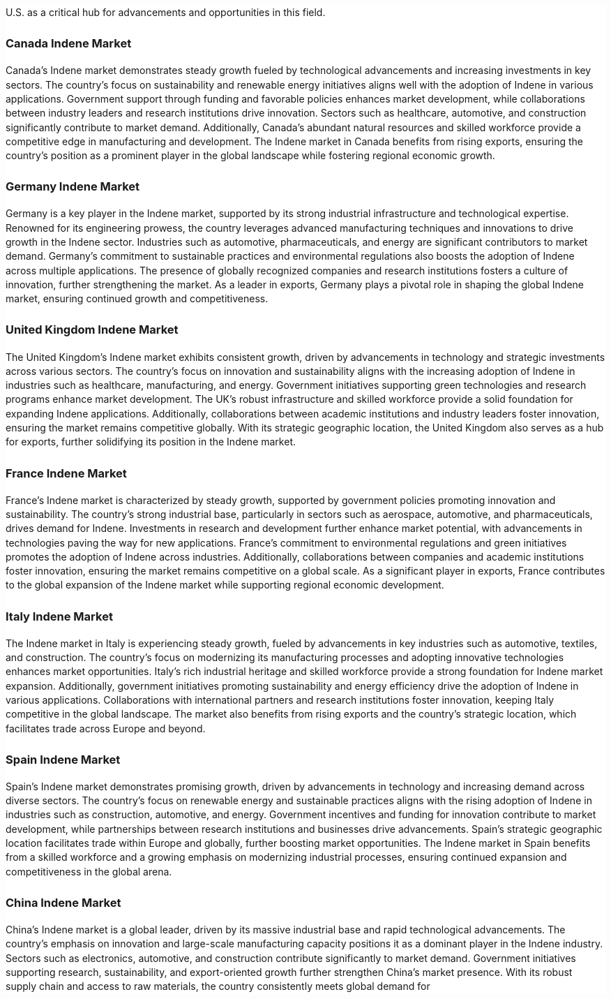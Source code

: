 U.S. as a critical hub for advancements and opportunities in this field.</p><h3>Canada Indene Market</h3><p>Canada&rsquo;s Indene market demonstrates steady growth fueled by technological advancements and increasing investments in key sectors. The country&rsquo;s focus on sustainability and renewable energy initiatives aligns well with the adoption of Indene in various applications. Government support through funding and favorable policies enhances market development, while collaborations between industry leaders and research institutions drive innovation. Sectors such as healthcare, automotive, and construction significantly contribute to market demand. Additionally, Canada&rsquo;s abundant natural resources and skilled workforce provide a competitive edge in manufacturing and development. The Indene market in Canada benefits from rising exports, ensuring the country&rsquo;s position as a prominent player in the global landscape while fostering regional economic growth.</p><h3>Germany Indene Market</h3><p>Germany is a key player in the Indene market, supported by its strong industrial infrastructure and technological expertise. Renowned for its engineering prowess, the country leverages advanced manufacturing techniques and innovations to drive growth in the Indene sector. Industries such as automotive, pharmaceuticals, and energy are significant contributors to market demand. Germany&rsquo;s commitment to sustainable practices and environmental regulations also boosts the adoption of Indene across multiple applications. The presence of globally recognized companies and research institutions fosters a culture of innovation, further strengthening the market. As a leader in exports, Germany plays a pivotal role in shaping the global Indene market, ensuring continued growth and competitiveness.</p><h3>United Kingdom Indene Market</h3><p>The United Kingdom&rsquo;s Indene market exhibits consistent growth, driven by advancements in technology and strategic investments across various sectors. The country&rsquo;s focus on innovation and sustainability aligns with the increasing adoption of Indene in industries such as healthcare, manufacturing, and energy. Government initiatives supporting green technologies and research programs enhance market development. The UK&rsquo;s robust infrastructure and skilled workforce provide a solid foundation for expanding Indene applications. Additionally, collaborations between academic institutions and industry leaders foster innovation, ensuring the market remains competitive globally. With its strategic geographic location, the United Kingdom also serves as a hub for exports, further solidifying its position in the Indene market.</p><h3>France Indene Market</h3><p>France&rsquo;s Indene market is characterized by steady growth, supported by government policies promoting innovation and sustainability. The country&rsquo;s strong industrial base, particularly in sectors such as aerospace, automotive, and pharmaceuticals, drives demand for Indene. Investments in research and development further enhance market potential, with advancements in technologies paving the way for new applications. France&rsquo;s commitment to environmental regulations and green initiatives promotes the adoption of Indene across industries. Additionally, collaborations between companies and academic institutions foster innovation, ensuring the market remains competitive on a global scale. As a significant player in exports, France contributes to the global expansion of the Indene market while supporting regional economic development.</p><h3>Italy Indene Market</h3><p>The Indene market in Italy is experiencing steady growth, fueled by advancements in key industries such as automotive, textiles, and construction. The country&rsquo;s focus on modernizing its manufacturing processes and adopting innovative technologies enhances market opportunities. Italy&rsquo;s rich industrial heritage and skilled workforce provide a strong foundation for Indene market expansion. Additionally, government initiatives promoting sustainability and energy efficiency drive the adoption of Indene in various applications. Collaborations with international partners and research institutions foster innovation, keeping Italy competitive in the global landscape. The market also benefits from rising exports and the country&rsquo;s strategic location, which facilitates trade across Europe and beyond.</p><h3>Spain Indene Market</h3><p>Spain&rsquo;s Indene market demonstrates promising growth, driven by advancements in technology and increasing demand across diverse sectors. The country&rsquo;s focus on renewable energy and sustainable practices aligns with the rising adoption of Indene in industries such as construction, automotive, and energy. Government incentives and funding for innovation contribute to market development, while partnerships between research institutions and businesses drive advancements. Spain&rsquo;s strategic geographic location facilitates trade within Europe and globally, further boosting market opportunities. The Indene market in Spain benefits from a skilled workforce and a growing emphasis on modernizing industrial processes, ensuring continued expansion and competitiveness in the global arena.</p><h3>China Indene Market</h3><p>China&rsquo;s Indene market is a global leader, driven by its massive industrial base and rapid technological advancements. The country&rsquo;s emphasis on innovation and large-scale manufacturing capacity positions it as a dominant player in the Indene industry. Sectors such as electronics, automotive, and construction contribute significantly to market demand. Government initiatives supporting research, sustainability, and export-oriented growth further strengthen China&rsquo;s market presence. With its robust supply chain and access to raw materials, the country consistently meets global demand for